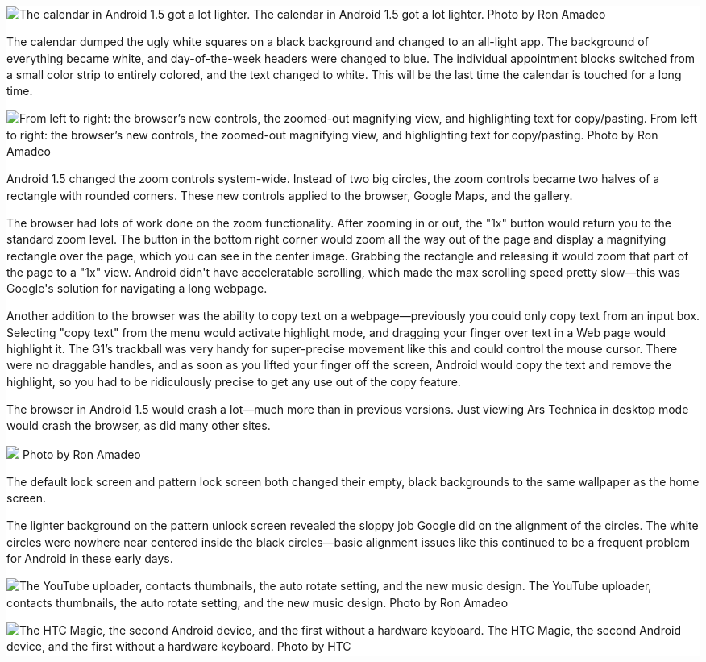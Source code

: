 ![The calendar in Android 1.5 got a lot lighter.](http://cdn.arstechnica.net/wp-content/uploads/2013/12/cal15.png)
The calendar in Android 1.5 got a lot lighter.
Photo by Ron Amadeo

The calendar dumped the ugly white squares on a black background and changed to an all-light app. The background of everything became white, and day-of-the-week headers were changed to blue. The individual appointment blocks switched from a small color strip to entirely colored, and the text changed to white. This will be the last time the calendar is touched for a long time.

![From left to right: the browser’s new controls, the zoomed-out magnifying view, and highlighting text for copy/pasting.](http://cdn.arstechnica.net/wp-content/uploads/2013/12/browser-craziness.png)
From left to right: the browser’s new controls, the zoomed-out magnifying view, and highlighting text for copy/pasting.
Photo by Ron Amadeo

Android 1.5 changed the zoom controls system-wide. Instead of two big circles, the zoom controls became two halves of a rectangle with rounded corners. These new controls applied to the browser, Google Maps, and the gallery.

The browser had lots of work done on the zoom functionality. After zooming in or out, the "1x" button would return you to the standard zoom level. The button in the bottom right corner would zoom all the way out of the page and display a magnifying rectangle over the page, which you can see in the center image. Grabbing the rectangle and releasing it would zoom that part of the page to a "1x" view. Android didn't have acceleratable scrolling, which made the max scrolling speed pretty slow—this was Google's solution for navigating a long webpage.

Another addition to the browser was the ability to copy text on a webpage—previously you could only copy text from an input box. Selecting "copy text" from the menu would activate highlight mode, and dragging your finger over text in a Web page would highlight it. The G1’s trackball was very handy for super-precise movement like this and could control the mouse cursor. There were no draggable handles, and as soon as you lifted your finger off the screen, Android would copy the text and remove the highlight, so you had to be ridiculously precise to get any use out of the copy feature.

The browser in Android 1.5 would crash a lot—much more than in previous versions. Just viewing Ars Technica in desktop mode would crash the browser, as did many other sites.

![](http://cdn.arstechnica.net/wp-content/uploads/2013/12/lockscreen.png)
Photo by Ron Amadeo

The default lock screen and pattern lock screen both changed their empty, black backgrounds to the same wallpaper as the home screen.

The lighter background on the pattern unlock screen revealed the sloppy job Google did on the alignment of the circles. The white circles were nowhere near centered inside the black circles—basic alignment issues like this continued to be a frequent problem for Android in these early days.

![The YouTube uploader, contacts thumbnails, the auto rotate setting, and the new music design.](http://cdn.arstechnica.net/wp-content/uploads/2013/12/TWEAKS2.png)
The YouTube uploader, contacts thumbnails, the auto rotate setting, and the new music design.
Photo by Ron Amadeo

![The HTC Magic, the second Android device, and the first without a hardware keyboard.](http://cdn.arstechnica.net/wp-content/uploads/2014/04/htc-magic-white.jpg)
The HTC Magic, the second Android device, and the first without a hardware keyboard.
Photo by HTC
